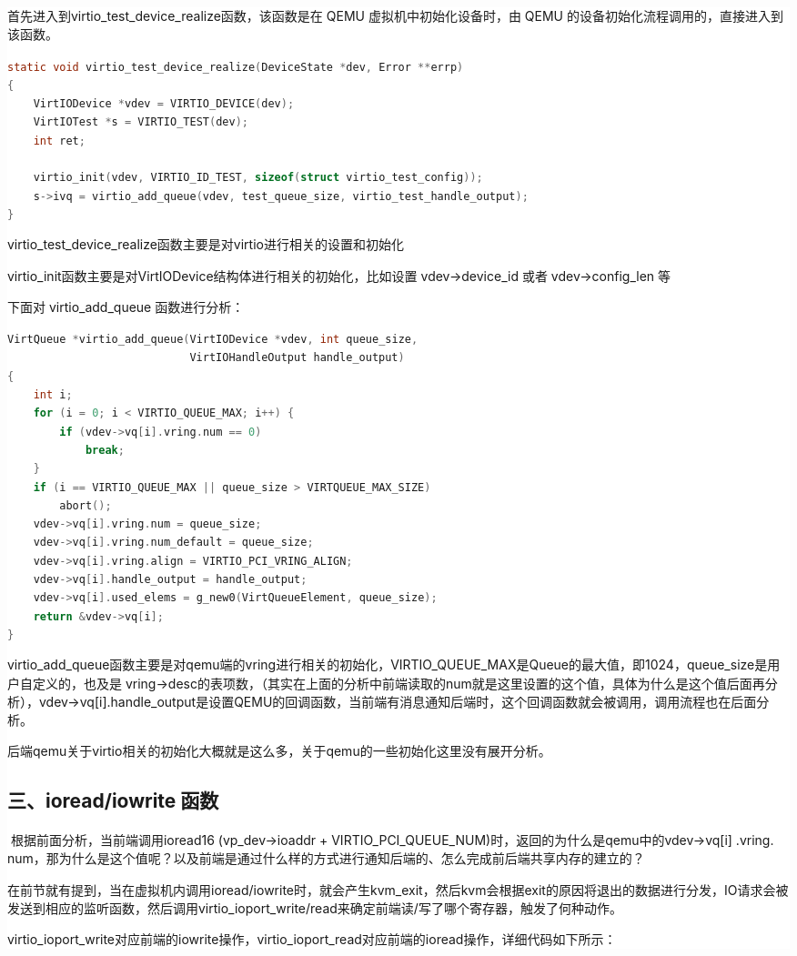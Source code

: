 首先进入到virtio_test_device_realize函数，该函数是在 QEMU 虚拟机中初始化设备时，由 QEMU 的设备初始化流程调用的，直接进入到该函数。

```c
static void virtio_test_device_realize(DeviceState *dev, Error **errp)
{
    VirtIODevice *vdev = VIRTIO_DEVICE(dev);
    VirtIOTest *s = VIRTIO_TEST(dev);
    int ret;

    virtio_init(vdev, VIRTIO_ID_TEST, sizeof(struct virtio_test_config));
    s->ivq = virtio_add_queue(vdev, test_queue_size, virtio_test_handle_output);
}
```

virtio_test_device_realize函数主要是对virtio进行相关的设置和初始化

virtio_init函数主要是对VirtIODevice结构体进行相关的初始化，比如设置 vdev->device_id 或者 vdev->config_len 等

下面对 virtio_add_queue 函数进行分析：

```c
VirtQueue *virtio_add_queue(VirtIODevice *vdev, int queue_size,
                            VirtIOHandleOutput handle_output)
{
    int i;
    for (i = 0; i < VIRTIO_QUEUE_MAX; i++) {
        if (vdev->vq[i].vring.num == 0)
            break;
    }
    if (i == VIRTIO_QUEUE_MAX || queue_size > VIRTQUEUE_MAX_SIZE)
        abort();
    vdev->vq[i].vring.num = queue_size;
    vdev->vq[i].vring.num_default = queue_size;
    vdev->vq[i].vring.align = VIRTIO_PCI_VRING_ALIGN;
    vdev->vq[i].handle_output = handle_output;
    vdev->vq[i].used_elems = g_new0(VirtQueueElement, queue_size);
    return &vdev->vq[i];
}
```

virtio_add_queue函数主要是对qemu端的vring进行相关的初始化，VIRTIO_QUEUE_MAX是Queue的最大值，即1024，queue_size是用户自定义的，也及是 vring->desc的表项数，（其实在上面的分析中前端读取的num就是这里设置的这个值，具体为什么是这个值后面再分析），vdev->vq[i].handle_output是设置QEMU的回调函数，当前端有消息通知后端时，这个回调函数就会被调用，调用流程也在后面分析。

后端qemu关于virtio相关的初始化大概就是这么多，关于qemu的一些初始化这里没有展开分析。

## 三、ioread/iowrite 函数

​	根据前面分析，当前端调用ioread16 (vp_dev->ioaddr + VIRTIO_PCI_QUEUE_NUM)时，返回的为什么是qemu中的vdev->vq[i] .vring. num，那为什么是这个值呢？以及前端是通过什么样的方式进行通知后端的、怎么完成前后端共享内存的建立的？

​	在前节就有提到，当在虚拟机内调用ioread/iowrite时，就会产生kvm_exit，然后kvm会根据exit的原因将退出的数据进行分发，IO请求会被发送到相应的监听函数，然后调用virtio_ioport_write/read来确定前端读/写了哪个寄存器，触发了何种动作。

virtio_ioport_write对应前端的iowrite操作，virtio_ioport_read对应前端的ioread操作，详细代码如下所示：
